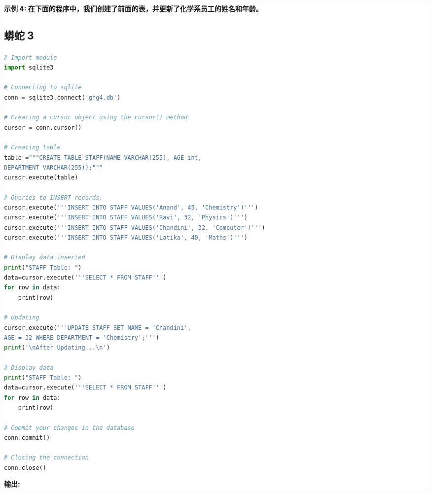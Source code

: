 ****示例 4:** 在下面的程序中，我们创建了前面的表，并更新了化学系员工的姓名和年龄。**

## **蟒蛇 3**

```py
# Import module
import sqlite3

# Connecting to sqlite
conn = sqlite3.connect('gfg4.db')

# Creating a cursor object using the cursor() method
cursor = conn.cursor()

# Creating table
table ="""CREATE TABLE STAFF(NAME VARCHAR(255), AGE int,
DEPARTMENT VARCHAR(255));"""
cursor.execute(table)

# Queries to INSERT records.
cursor.execute('''INSERT INTO STAFF VALUES('Anand', 45, 'Chemistry')''')
cursor.execute('''INSERT INTO STAFF VALUES('Ravi', 32, 'Physics')''')
cursor.execute('''INSERT INTO STAFF VALUES('Chandini', 32, 'Computer')''')
cursor.execute('''INSERT INTO STAFF VALUES('Latika', 40, 'Maths')''')

# Display data inserted
print("STAFF Table: ")
data=cursor.execute('''SELECT * FROM STAFF''')
for row in data:
    print(row)

# Updating    
cursor.execute('''UPDATE STAFF SET NAME = 'Chandini', 
AGE = 32 WHERE DEPARTMENT = 'Chemistry';''')
print('\nAfter Updating...\n')

# Display data 
print("STAFF Table: ")
data=cursor.execute('''SELECT * FROM STAFF''')
for row in data:
    print(row)

# Commit your changes in the database    
conn.commit()

# Closing the connection
conn.close()
```

****输出:****
